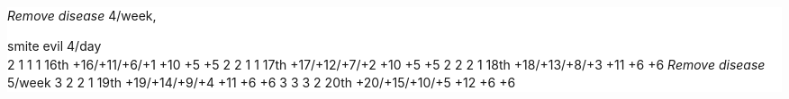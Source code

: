 <em>Remove disease</em> 4/week,
</div>
<div>
smite evil 4/day
</div></th>
<th style="text-align: center;">2</th>
<th style="text-align: center;">1</th>
<th style="text-align: center;">1</th>
<th style="text-align: center;">1</th>
</tr>
<tr class="even">
<th>16th</th>
<th>+16/+11/+6/+1</th>
<th>+10</th>
<th>+5</th>
<th>+5</th>
<th></th>
<th style="text-align: center;">2</th>
<th style="text-align: center;">2</th>
<th style="text-align: center;">1</th>
<th style="text-align: center;">1</th>
</tr>
<tr class="odd">
<th>17th</th>
<th>+17/+12/+7/+2</th>
<th>+10</th>
<th>+5</th>
<th>+5</th>
<th></th>
<th style="text-align: center;">2</th>
<th style="text-align: center;">2</th>
<th style="text-align: center;">2</th>
<th style="text-align: center;">1</th>
</tr>
<tr class="even">
<th>18th</th>
<th>+18/+13/+8/+3</th>
<th>+11</th>
<th>+6</th>
<th>+6</th>
<th><em>Remove disease</em> 5/week</th>
<th style="text-align: center;">3</th>
<th style="text-align: center;">2</th>
<th style="text-align: center;">2</th>
<th style="text-align: center;">1</th>
</tr>
<tr class="odd">
<th>19th</th>
<th>+19/+14/+9/+4</th>
<th>+11</th>
<th>+6</th>
<th>+6</th>
<th></th>
<th style="text-align: center;">3</th>
<th style="text-align: center;">3</th>
<th style="text-align: center;">3</th>
<th style="text-align: center;">2</th>
</tr>
<tr class="even">
<th>20th</th>
<th>+20/+15/+10/+5</th>
<th>+12</th>
<th>+6</th>
<th>+6</th>